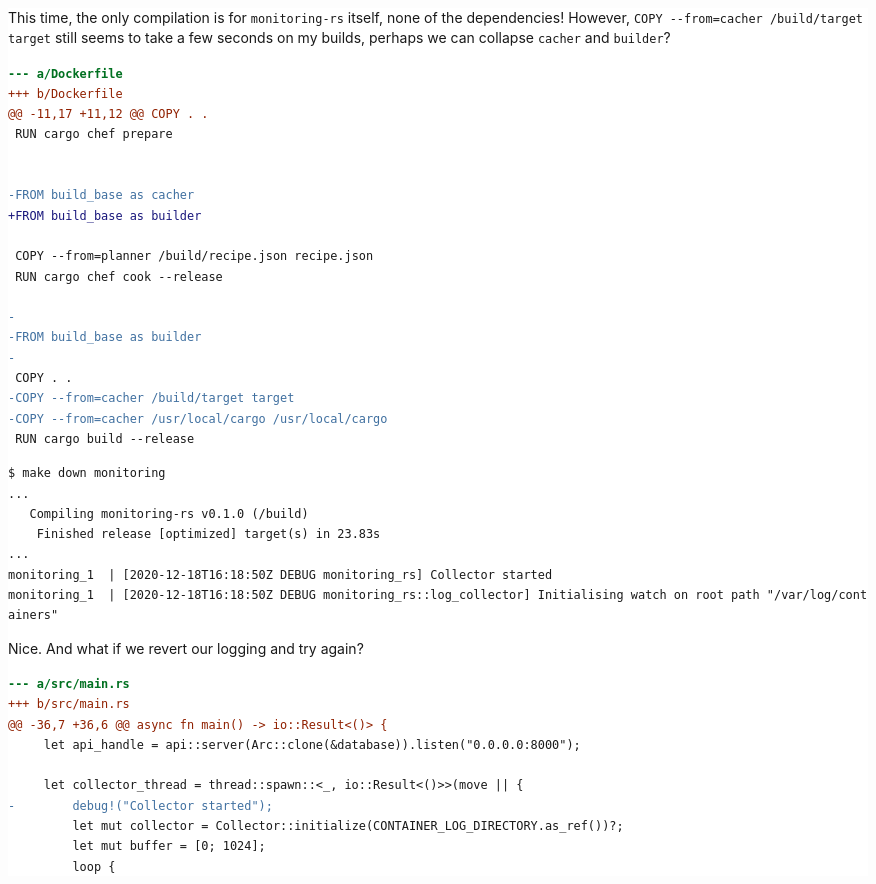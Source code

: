 This time, the only compilation is for `monitoring-rs` itself, none of the dependencies!
However, `COPY --from=cacher /build/target target` still seems to take a few seconds on my builds, perhaps we can collapse `cacher` and `builder`?

```diff
--- a/Dockerfile
+++ b/Dockerfile
@@ -11,17 +11,12 @@ COPY . .
 RUN cargo chef prepare


-FROM build_base as cacher
+FROM build_base as builder

 COPY --from=planner /build/recipe.json recipe.json
 RUN cargo chef cook --release

-
-FROM build_base as builder
-
 COPY . .
-COPY --from=cacher /build/target target
-COPY --from=cacher /usr/local/cargo /usr/local/cargo
 RUN cargo build --release


```

```
$ make down monitoring
...
   Compiling monitoring-rs v0.1.0 (/build)
    Finished release [optimized] target(s) in 23.83s
...
monitoring_1  | [2020-12-18T16:18:50Z DEBUG monitoring_rs] Collector started
monitoring_1  | [2020-12-18T16:18:50Z DEBUG monitoring_rs::log_collector] Initialising watch on root path "/var/log/containers"
```

Nice.
And what if we revert our logging and try again?

```diff
--- a/src/main.rs
+++ b/src/main.rs
@@ -36,7 +36,6 @@ async fn main() -> io::Result<()> {
     let api_handle = api::server(Arc::clone(&database)).listen("0.0.0.0:8000");

     let collector_thread = thread::spawn::<_, io::Result<()>>(move || {
-        debug!("Collector started");
         let mut collector = Collector::initialize(CONTAINER_LOG_DIRECTORY.as_ref())?;
         let mut buffer = [0; 1024];
         loop {
```
